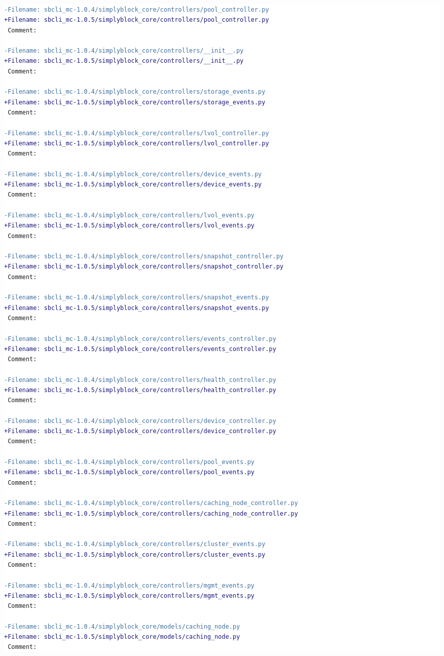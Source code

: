 ```diff
-Filename: sbcli_mc-1.0.4/simplyblock_core/controllers/pool_controller.py
+Filename: sbcli_mc-1.0.5/simplyblock_core/controllers/pool_controller.py
 Comment: 
 
-Filename: sbcli_mc-1.0.4/simplyblock_core/controllers/__init__.py
+Filename: sbcli_mc-1.0.5/simplyblock_core/controllers/__init__.py
 Comment: 
 
-Filename: sbcli_mc-1.0.4/simplyblock_core/controllers/storage_events.py
+Filename: sbcli_mc-1.0.5/simplyblock_core/controllers/storage_events.py
 Comment: 
 
-Filename: sbcli_mc-1.0.4/simplyblock_core/controllers/lvol_controller.py
+Filename: sbcli_mc-1.0.5/simplyblock_core/controllers/lvol_controller.py
 Comment: 
 
-Filename: sbcli_mc-1.0.4/simplyblock_core/controllers/device_events.py
+Filename: sbcli_mc-1.0.5/simplyblock_core/controllers/device_events.py
 Comment: 
 
-Filename: sbcli_mc-1.0.4/simplyblock_core/controllers/lvol_events.py
+Filename: sbcli_mc-1.0.5/simplyblock_core/controllers/lvol_events.py
 Comment: 
 
-Filename: sbcli_mc-1.0.4/simplyblock_core/controllers/snapshot_controller.py
+Filename: sbcli_mc-1.0.5/simplyblock_core/controllers/snapshot_controller.py
 Comment: 
 
-Filename: sbcli_mc-1.0.4/simplyblock_core/controllers/snapshot_events.py
+Filename: sbcli_mc-1.0.5/simplyblock_core/controllers/snapshot_events.py
 Comment: 
 
-Filename: sbcli_mc-1.0.4/simplyblock_core/controllers/events_controller.py
+Filename: sbcli_mc-1.0.5/simplyblock_core/controllers/events_controller.py
 Comment: 
 
-Filename: sbcli_mc-1.0.4/simplyblock_core/controllers/health_controller.py
+Filename: sbcli_mc-1.0.5/simplyblock_core/controllers/health_controller.py
 Comment: 
 
-Filename: sbcli_mc-1.0.4/simplyblock_core/controllers/device_controller.py
+Filename: sbcli_mc-1.0.5/simplyblock_core/controllers/device_controller.py
 Comment: 
 
-Filename: sbcli_mc-1.0.4/simplyblock_core/controllers/pool_events.py
+Filename: sbcli_mc-1.0.5/simplyblock_core/controllers/pool_events.py
 Comment: 
 
-Filename: sbcli_mc-1.0.4/simplyblock_core/controllers/caching_node_controller.py
+Filename: sbcli_mc-1.0.5/simplyblock_core/controllers/caching_node_controller.py
 Comment: 
 
-Filename: sbcli_mc-1.0.4/simplyblock_core/controllers/cluster_events.py
+Filename: sbcli_mc-1.0.5/simplyblock_core/controllers/cluster_events.py
 Comment: 
 
-Filename: sbcli_mc-1.0.4/simplyblock_core/controllers/mgmt_events.py
+Filename: sbcli_mc-1.0.5/simplyblock_core/controllers/mgmt_events.py
 Comment: 
 
-Filename: sbcli_mc-1.0.4/simplyblock_core/models/caching_node.py
+Filename: sbcli_mc-1.0.5/simplyblock_core/models/caching_node.py
 Comment: 
```
